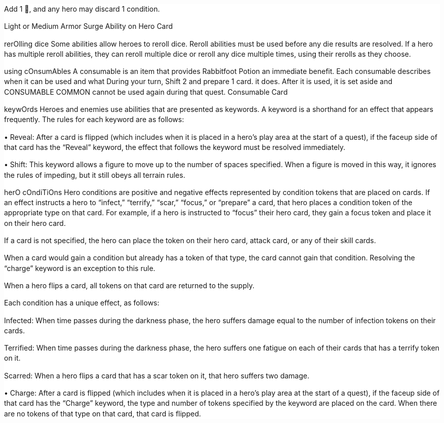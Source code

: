 Add 1 , and any hero may
discard 1 condition.

Light or Medium Armor Surge Ability on Hero Card

rerOlling dice
Some abilities allow heroes to reroll dice. Reroll abilities must be used before any die results are resolved. If a hero has multiple reroll abilities, they can reroll multiple dice or reroll any dice multiple times, using their rerolls as they choose.

using cOnsumAbles
A consumable is an item that provides	Rabbitfoot Potion an immediate benefit. Each consumable
describes when it can be used and what	During your turn, Shift 2
and prepare 1 card.
it does. After it is used, it is set aside and
CONSUMABLE          COMMON
cannot be used again during that quest.	Consumable Card

keywOrds
Heroes and enemies use abilities that are presented as keywords. A keyword is a shorthand for an effect that appears frequently. The rules for each keyword are as follows:

•   Reveal: After a card is flipped (which includes when it is placed in a hero’s play area at the start of a quest), if the faceup side of that card has the “Reveal” keyword, the effect that follows the keyword must be resolved immediately.

•   Shift: This keyword allows a figure to move up to the number of spaces specified. When a figure is moved in this way, it ignores the rules of impeding, but it still obeys all terrain rules.

herO cOndiTiOns
Hero conditions are positive and negative effects represented by condition tokens that are placed on cards. If an effect instructs a hero to “infect,” “terrify,” “scar,” “focus,” or “prepare” a card, that hero places a condition token of the appropriate type on that card. For example, if a hero is instructed to “focus” their hero card, they gain a focus token and place it on their hero card.

If a card is not specified, the hero can place the token on their hero card, attack card, or any of their skill cards.

When a card would gain a condition but already has a token of that type, the card cannot gain that condition. Resolving the “charge” keyword is an exception to this rule.

When a hero flips a card, all tokens on that card are returned to the supply.

Each condition has a unique effect, as follows:

Infected: When time passes during the darkness phase, the hero suffers damage equal to the number of infection tokens on their cards.

Terrified: When time passes during the darkness phase, the hero suffers one fatigue on each of their cards that has a terrify token on it.

Scarred: When a hero flips a card that has a scar token on it, that hero suffers two damage.



•   Charge: After a card is flipped (which includes when it is placed in a hero’s play area at the start of a quest), if the faceup side of that card has the “Charge” keyword, the type and number of tokens specified by the keyword are placed on the card. When there are no tokens of that type on that card, that card is flipped.
